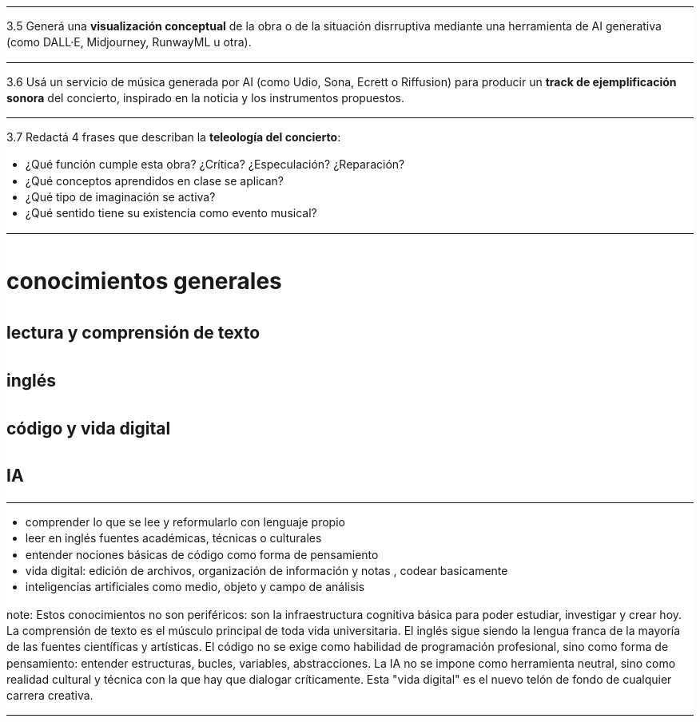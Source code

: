 
---

3.5 Generá una **visualización conceptual** de la obra o de la situación disrruptiva mediante una herramienta de AI generativa (como DALL·E, Midjourney, RunwayML u otra).

---

3.6 Usá un servicio de música generada por AI (como Udio, Sona, Ecrett o Riffusion) para producir un **track de ejemplificación sonora** del concierto, inspirado en la noticia y los instrumentos propuestos.


---

3.7 Redactá 4 frases que describan la **teleología del concierto**:
- ¿Qué función cumple esta obra? ¿Crítica? ¿Especulación? ¿Reparación?
- ¿Qué conceptos aprendidos en clase se aplican?
- ¿Qué tipo de imaginación se activa?
- ¿Qué sentido tiene su existencia como evento musical?


---


# conocimientos generales

## lectura y comprensión de texto
## inglés
## código y vida digital
## IA

---

- comprender lo que se lee y reformularlo con lenguaje propio  
- leer en inglés fuentes académicas, técnicas o culturales  
- entender nociones básicas de código como forma de pensamiento  
- vida digital: edición de archivos, organización de información y notas , codear basicamente
- inteligencias artificiales como medio, objeto y campo de análisis  


note: 
Estos conocimientos no son periféricos: son la infraestructura cognitiva básica para poder estudiar, investigar y crear hoy. La comprensión de texto es el músculo principal de toda vida universitaria. El inglés sigue siendo la lengua franca de la mayoría de las fuentes científicas y artísticas. El código no se exige como habilidad de programación profesional, sino como forma de pensamiento: entender estructuras, bucles, variables, abstracciones. La IA no se impone como herramienta neutral, sino como realidad cultural y técnica con la que hay que dialogar críticamente. Esta "vida digital" es el nuevo telón de fondo de cualquier carrera creativa.


---
